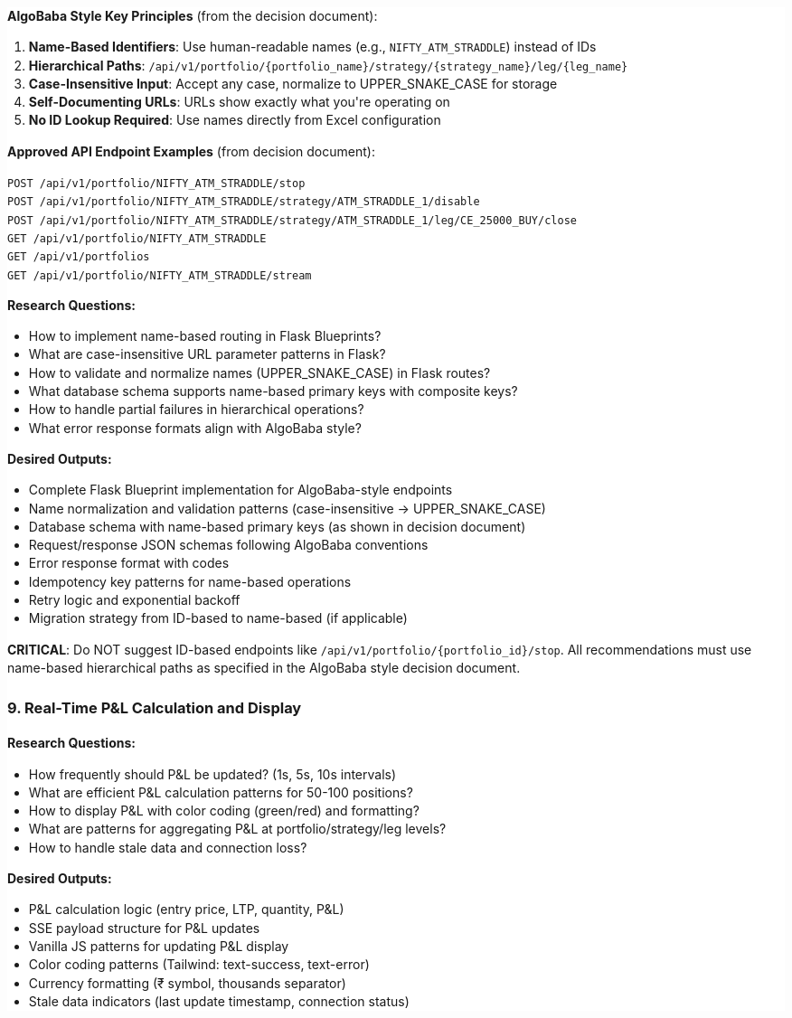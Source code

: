 **AlgoBaba Style Key Principles** (from the decision document):
1. **Name-Based Identifiers**: Use human-readable names (e.g., `NIFTY_ATM_STRADDLE`) instead of IDs
2. **Hierarchical Paths**: `/api/v1/portfolio/{portfolio_name}/strategy/{strategy_name}/leg/{leg_name}`
3. **Case-Insensitive Input**: Accept any case, normalize to UPPER_SNAKE_CASE for storage
4. **Self-Documenting URLs**: URLs show exactly what you're operating on
5. **No ID Lookup Required**: Use names directly from Excel configuration

**Approved API Endpoint Examples** (from decision document):
```
POST /api/v1/portfolio/NIFTY_ATM_STRADDLE/stop
POST /api/v1/portfolio/NIFTY_ATM_STRADDLE/strategy/ATM_STRADDLE_1/disable
POST /api/v1/portfolio/NIFTY_ATM_STRADDLE/strategy/ATM_STRADDLE_1/leg/CE_25000_BUY/close
GET /api/v1/portfolio/NIFTY_ATM_STRADDLE
GET /api/v1/portfolios
GET /api/v1/portfolio/NIFTY_ATM_STRADDLE/stream
```

**Research Questions:**
- How to implement name-based routing in Flask Blueprints?
- What are case-insensitive URL parameter patterns in Flask?
- How to validate and normalize names (UPPER_SNAKE_CASE) in Flask routes?
- What database schema supports name-based primary keys with composite keys?
- How to handle partial failures in hierarchical operations?
- What error response formats align with AlgoBaba style?

**Desired Outputs:**
- Complete Flask Blueprint implementation for AlgoBaba-style endpoints
- Name normalization and validation patterns (case-insensitive → UPPER_SNAKE_CASE)
- Database schema with name-based primary keys (as shown in decision document)
- Request/response JSON schemas following AlgoBaba conventions
- Error response format with codes
- Idempotency key patterns for name-based operations
- Retry logic and exponential backoff
- Migration strategy from ID-based to name-based (if applicable)

**CRITICAL**: Do NOT suggest ID-based endpoints like `/api/v1/portfolio/{portfolio_id}/stop`. All recommendations must use name-based hierarchical paths as specified in the AlgoBaba style decision document.

### 9. Real-Time P&L Calculation and Display

**Research Questions:**
- How frequently should P&L be updated? (1s, 5s, 10s intervals)
- What are efficient P&L calculation patterns for 50-100 positions?
- How to display P&L with color coding (green/red) and formatting?
- What are patterns for aggregating P&L at portfolio/strategy/leg levels?
- How to handle stale data and connection loss?

**Desired Outputs:**
- P&L calculation logic (entry price, LTP, quantity, P&L)
- SSE payload structure for P&L updates
- Vanilla JS patterns for updating P&L display
- Color coding patterns (Tailwind: text-success, text-error)
- Currency formatting (₹ symbol, thousands separator)
- Stale data indicators (last update timestamp, connection status)
